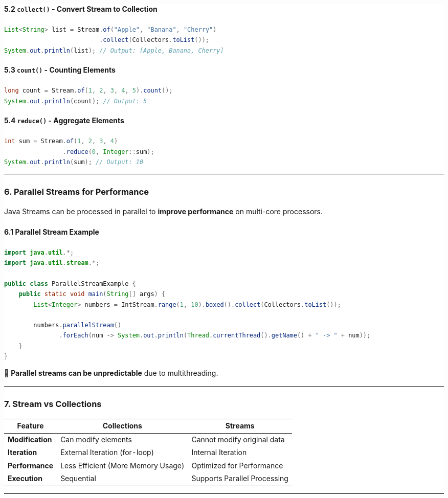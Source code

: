 #### 5.2 `collect()` - Convert Stream to Collection

```java
List<String> list = Stream.of("Apple", "Banana", "Cherry")
                          .collect(Collectors.toList());
System.out.println(list); // Output: [Apple, Banana, Cherry]
```

#### 5.3 `count()` - Counting Elements

```java
long count = Stream.of(1, 2, 3, 4, 5).count();
System.out.println(count); // Output: 5
```

#### 5.4 `reduce()` - Aggregate Elements

```java
int sum = Stream.of(1, 2, 3, 4)
                .reduce(0, Integer::sum);
System.out.println(sum); // Output: 10
```

---

### 6. Parallel Streams for Performance

Java Streams can be processed in parallel to **improve performance** on multi-core processors.

#### 6.1 Parallel Stream Example

```java
import java.util.*;
import java.util.stream.*;

public class ParallelStreamExample {
    public static void main(String[] args) {
        List<Integer> numbers = IntStream.range(1, 10).boxed().collect(Collectors.toList());

        numbers.parallelStream()
               .forEach(num -> System.out.println(Thread.currentThread().getName() + " -> " + num));
    }
}
```

🔹 **Parallel streams can be unpredictable** due to multithreading.

---

### 7. Stream vs Collections

| Feature          | Collections                        | Streams                      |
| ---------------- | ---------------------------------- | ---------------------------- |
| **Modification** | Can modify elements                | Cannot modify original data  |
| **Iteration**    | External Iteration (for-loop)      | Internal Iteration           |
| **Performance**  | Less Efficient (More Memory Usage) | Optimized for Performance    |
| **Execution**    | Sequential                         | Supports Parallel Processing |

---